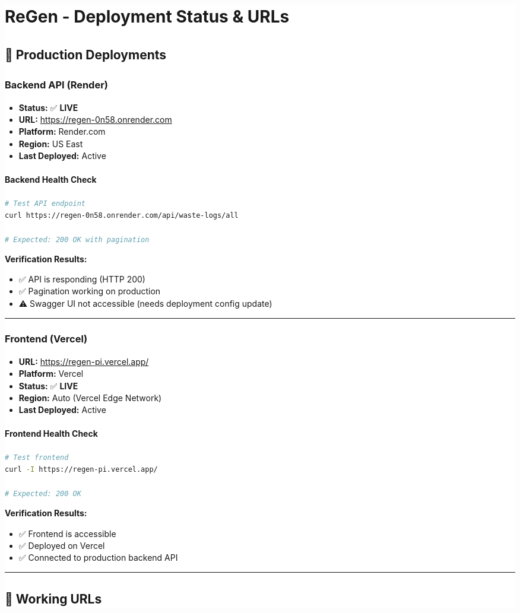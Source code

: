 # ReGen - Deployment Status & URLs

## 🚀 Production Deployments

### Backend API (Render)
- **Status:** ✅ **LIVE**
- **URL:** https://regen-0n58.onrender.com
- **Platform:** Render.com
- **Region:** US East
- **Last Deployed:** Active

#### Backend Health Check
```bash
# Test API endpoint
curl https://regen-0n58.onrender.com/api/waste-logs/all

# Expected: 200 OK with pagination
```

**Verification Results:**
- ✅ API is responding (HTTP 200)
- ✅ Pagination working on production
- ⚠️ Swagger UI not accessible (needs deployment config update)

---

### Frontend (Vercel)
- **URL:** https://regen-pi.vercel.app/
- **Platform:** Vercel
- **Status:** ✅ **LIVE**
- **Region:** Auto (Vercel Edge Network)
- **Last Deployed:** Active

#### Frontend Health Check
```bash
# Test frontend
curl -I https://regen-pi.vercel.app/

# Expected: 200 OK
```

**Verification Results:**
- ✅ Frontend is accessible
- ✅ Deployed on Vercel
- ✅ Connected to production backend API

---

## 📍 Working URLs
